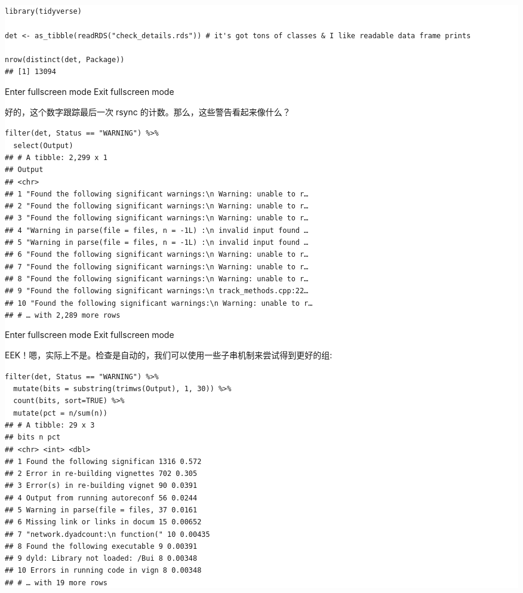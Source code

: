 ```
library(tidyverse)

det <- as_tibble(readRDS("check_details.rds")) # it's got tons of classes & I like readable data frame prints

nrow(distinct(det, Package))
## [1] 13094 
```

Enter fullscreen mode Exit fullscreen mode

好的，这个数字跟踪最后一次 rsync 的计数。那么，这些警告看起来像什么？

```
filter(det, Status == "WARNING") %>% 
  select(Output)
## # A tibble: 2,299 x 1
## Output                                                             
## <chr>                                                              
## 1 "Found the following significant warnings:\n Warning: unable to r…
## 2 "Found the following significant warnings:\n Warning: unable to r…
## 3 "Found the following significant warnings:\n Warning: unable to r…
## 4 "Warning in parse(file = files, n = -1L) :\n invalid input found …
## 5 "Warning in parse(file = files, n = -1L) :\n invalid input found …
## 6 "Found the following significant warnings:\n Warning: unable to r…
## 7 "Found the following significant warnings:\n Warning: unable to r…
## 8 "Found the following significant warnings:\n Warning: unable to r…
## 9 "Found the following significant warnings:\n track_methods.cpp:22…
## 10 "Found the following significant warnings:\n Warning: unable to r…
## # … with 2,289 more rows 
```

Enter fullscreen mode Exit fullscreen mode

EEK！嗯，实际上不是。检查是自动的，我们可以使用一些子串机制来尝试得到更好的组:

```
filter(det, Status == "WARNING") %>% 
  mutate(bits = substring(trimws(Output), 1, 30)) %>% 
  count(bits, sort=TRUE) %>% 
  mutate(pct = n/sum(n))
## # A tibble: 29 x 3
## bits n pct
## <chr> <int> <dbl>
## 1 Found the following significan 1316 0.572  
## 2 Error in re-building vignettes 702 0.305  
## 3 Error(s) in re-building vignet 90 0.0391 
## 4 Output from running autoreconf 56 0.0244 
## 5 Warning in parse(file = files, 37 0.0161 
## 6 Missing link or links in docum 15 0.00652
## 7 "network.dyadcount:\n function(" 10 0.00435
## 8 Found the following executable 9 0.00391
## 9 dyld: Library not loaded: /Bui 8 0.00348
## 10 Errors in running code in vign 8 0.00348
## # … with 19 more rows 
```
